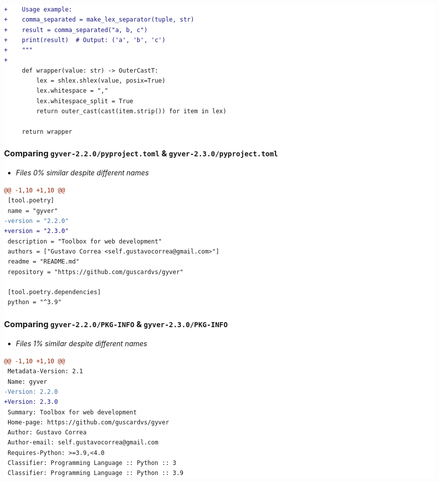 ```diff
+    Usage example:
+    comma_separated = make_lex_separator(tuple, str)
+    result = comma_separated("a, b, c")
+    print(result)  # Output: ('a', 'b', 'c')
+    """
+
     def wrapper(value: str) -> OuterCastT:
         lex = shlex.shlex(value, posix=True)
         lex.whitespace = ","
         lex.whitespace_split = True
         return outer_cast(cast(item.strip()) for item in lex)
 
     return wrapper
```

### Comparing `gyver-2.2.0/pyproject.toml` & `gyver-2.3.0/pyproject.toml`

 * *Files 0% similar despite different names*

```diff
@@ -1,10 +1,10 @@
 [tool.poetry]
 name = "gyver"
-version = "2.2.0"
+version = "2.3.0"
 description = "Toolbox for web development"
 authors = ["Gustavo Correa <self.gustavocorrea@gmail.com>"]
 readme = "README.md"
 repository = "https://github.com/guscardvs/gyver"
 
 [tool.poetry.dependencies]
 python = "^3.9"
```

### Comparing `gyver-2.2.0/PKG-INFO` & `gyver-2.3.0/PKG-INFO`

 * *Files 1% similar despite different names*

```diff
@@ -1,10 +1,10 @@
 Metadata-Version: 2.1
 Name: gyver
-Version: 2.2.0
+Version: 2.3.0
 Summary: Toolbox for web development
 Home-page: https://github.com/guscardvs/gyver
 Author: Gustavo Correa
 Author-email: self.gustavocorrea@gmail.com
 Requires-Python: >=3.9,<4.0
 Classifier: Programming Language :: Python :: 3
 Classifier: Programming Language :: Python :: 3.9
```

